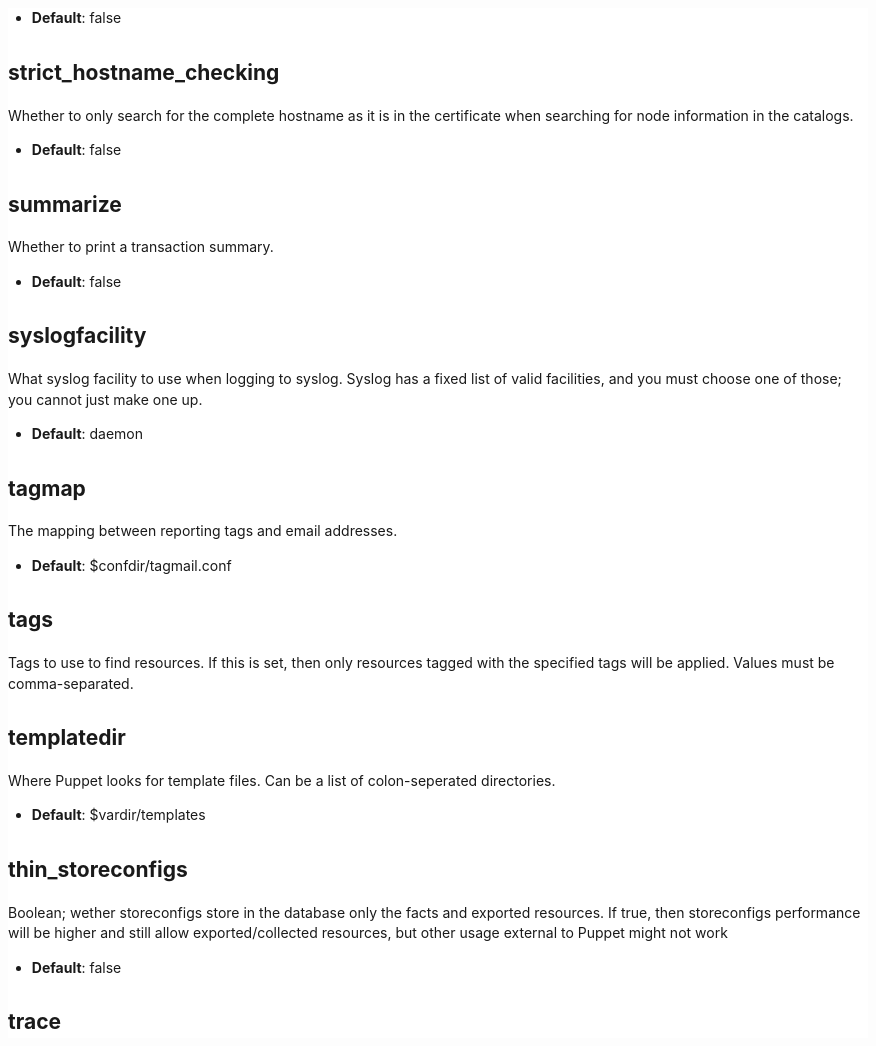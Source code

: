 -   **Default**: false

## strict\_hostname\_checking

Whether to only search for the complete hostname as it is in the
certificate when searching for node information in the catalogs.

-   **Default**: false

## summarize

Whether to print a transaction summary.

-   **Default**: false

## syslogfacility

What syslog facility to use when logging to syslog. Syslog has a
fixed list of valid facilities, and you must choose one of those;
you cannot just make one up.

-   **Default**: daemon

## tagmap

The mapping between reporting tags and email addresses.

-   **Default**: $confdir/tagmail.conf

## tags

Tags to use to find resources. If this is set, then only resources
tagged with the specified tags will be applied. Values must be
comma-separated.

## templatedir

Where Puppet looks for template files. Can be a list of
colon-seperated directories.

-   **Default**: $vardir/templates

## thin\_storeconfigs

Boolean; wether storeconfigs store in the database only the facts
and exported resources. If true, then storeconfigs performance will
be higher and still allow exported/collected resources, but other
usage external to Puppet might not work

-   **Default**: false

## trace
